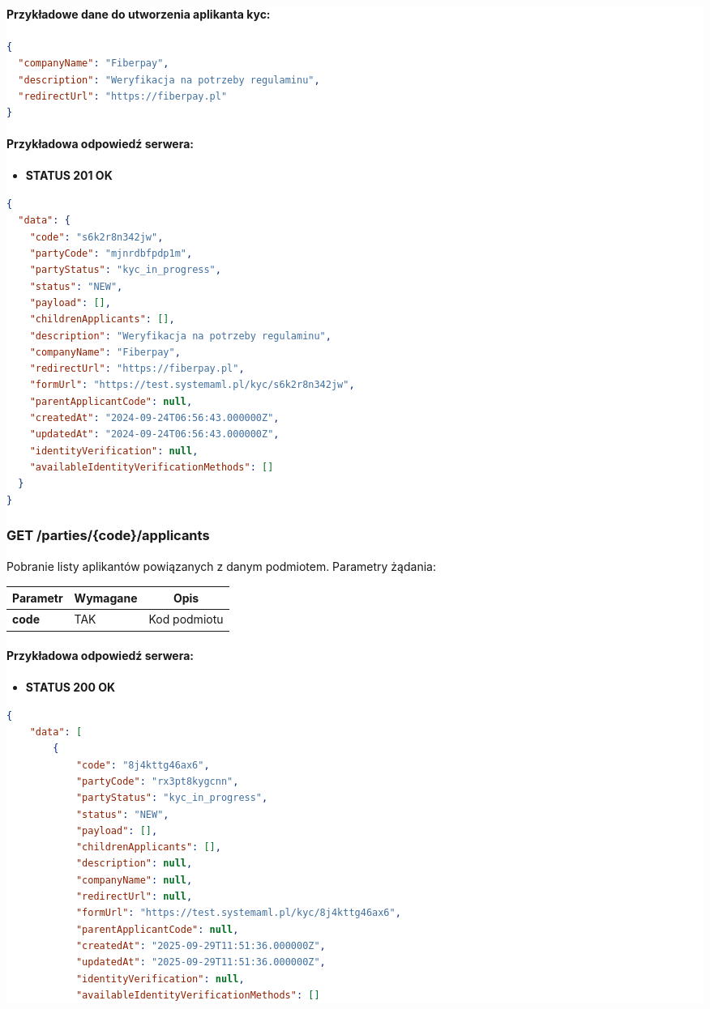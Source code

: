 #### Przykładowe dane do utworzenia aplikanta kyc:

```json
{
  "companyName": "Fiberpay",
  "description": "Weryfikacja na potrzeby regulaminu",
  "redirectUrl": "https://fiberpay.pl"
}
```

#### Przykładowa odpowiedź serwera:

- **STATUS 201 OK**

```json
{
  "data": {
    "code": "s6k2r8n342jw",
    "partyCode": "mjnrdbfpdp1m",
    "partyStatus": "kyc_in_progress",
    "status": "NEW",
    "payload": [],
    "childrenApplicants": [],
    "description": "Weryfikacja na potrzeby regulaminu",
    "companyName": "Fiberpay",
    "redirectUrl": "https://fiberpay.pl",
    "formUrl": "https://test.systemaml.pl/kyc/s6k2r8n342jw",
    "parentApplicantCode": null,
    "createdAt": "2024-09-24T06:56:43.000000Z",
    "updatedAt": "2024-09-24T06:56:43.000000Z",
    "identityVerification": null,
    "availableIdentityVerificationMethods": []
  }
}
```

### GET /parties/{code}/applicants

Pobranie listy aplikantów powiązanych z danym podmiotem. Parametry żądania:

| Parametr      | Wymagane | Opis                                                           |
| ------------- | -------- | -------------------------------------------------------------- |
| **code**      | TAK      | Kod podmiotu                                                   |

#### Przykładowa odpowiedź serwera:

- **STATUS 200 OK**

```json
{
    "data": [
        {
            "code": "8j4kttg46ax6",
            "partyCode": "rx3pt8kygcnn",
            "partyStatus": "kyc_in_progress",
            "status": "NEW",
            "payload": [],
            "childrenApplicants": [],
            "description": null,
            "companyName": null,
            "redirectUrl": null,
            "formUrl": "https://test.systemaml.pl/kyc/8j4kttg46ax6",
            "parentApplicantCode": null,
            "createdAt": "2025-09-29T11:51:36.000000Z",
            "updatedAt": "2025-09-29T11:51:36.000000Z",
            "identityVerification": null,
            "availableIdentityVerificationMethods": []
```